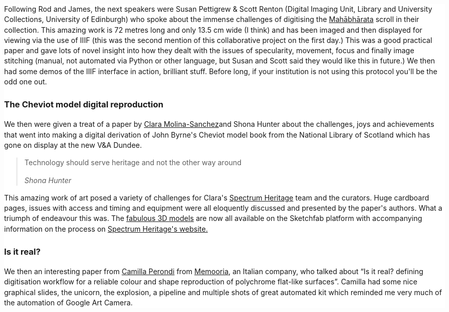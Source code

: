 Following Rod and James, the next speakers were Susan Pettigrew & Scott Renton (Digital Imaging Unit, Library and University Collections, University of Edinburgh) who spoke about the immense challenges of digitising the [Mahābhārata](https://images.is.ed.ac.uk/luna/servlet/UoE~3~3) scroll in their collection. This amazing work is 72 metres long and only 13.5 cm wide (I think) and has been imaged and then displayed for viewing via the use of IIIF (this was the second mention of this collaborative project on the first day.) This was a good practical paper and gave lots of novel insight into how they dealt with the issues of specularity, movement, focus and finally image stitching (manual, not automated via Python or other language, but Susan and Scott said they would like this in future.) We then had some demos of the IIIF interface in action, brilliant stuff. Before long, if your institution is not using this protocol you'll be the odd one out.

### The Cheviot model digital reproduction

We then were given a treat of a paper by [Clara Molina-Sanchez](http://@CMolinaSanchez)and Shona Hunter about the challenges, joys and achievements that went into making a digital derivation of John Byrne's Cheviot model book from the National Library of Scotland which has gone on display at the new V&A Dundee.

<blockquote class="blockquote">
  <p>
    Technology should serve heritage and not the other way around
  </p>
  <cite>Shona Hunter</cite>
</blockquote>

This amazing work of art posed a variety of challenges for Clara's [Spectrum Heritage](https://spectrumheritage.com/) team and the curators. Huge cardboard pages, issues with access and timing and equipment were all eloquently discussed and presented by the paper's authors. What a triumph of endeavour this was. The [fabulous 3D models](https://sketchfab.com/natlibscot/collections/the-cheviot-the-stag-and-the-black-black-oil) are now all available on the Sketchfab platform with accompanying information on the process on [Spectrum Heritage's website.](https://spectrumheritage.com/cheviot-book/)<figure></figure>

### Is it real?

We then an interesting paper from [Camilla Perondi](https://twitter.com/sbabilla) from [Memooria](http://www.memooria.org/), an Italian company, who talked about &#8220;Is it real? defining digitisation workflow for a reliable colour and shape reproduction of polychrome flat-like surfaces&#8221;. Camilla had some nice graphical slides, the unicorn, the explosion, a pipeline and multiple shots of great automated kit which reminded me very much of the automation of Google Art Camera.
